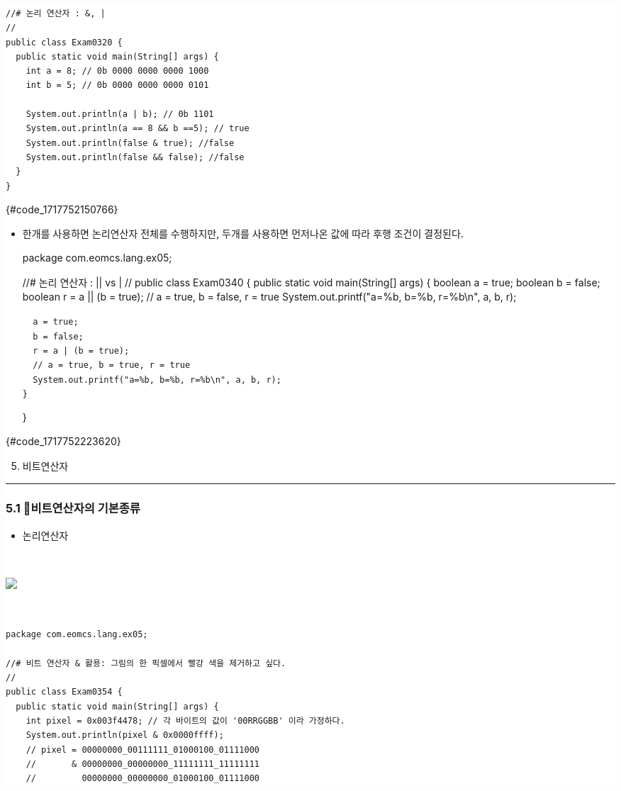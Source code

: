     //# 논리 연산자 : &, |
    //
    public class Exam0320 {
      public static void main(String[] args) {
    	int a = 8; // 0b 0000 0000 0000 1000
        int b = 5; // 0b 0000 0000 0000 0101
        
    	System.out.println(a | b); // 0b 1101
        System.out.println(a == 8 && b ==5); // true
        System.out.println(false & true); //false
        System.out.println(false && false); //false
      }
    }

{#code_1717752150766}

- 한개를 사용하면 논리연산자 전체를 수행하지만, 두개를 사용하면 먼저나온 값에 따라 후행 조건이 결정된다.

    package com.eomcs.lang.ex05;

    //# 논리 연산자 : || vs |
    //
    public class Exam0340 {
      public static void main(String[] args) {
        boolean a = true;
        boolean b = false;
        boolean r = a || (b = true); 
        // a = true, b = false, r = true
        System.out.printf("a=%b, b=%b, r=%b\n", a, b, r);

        a = true;
        b = false;
        r = a | (b = true); 
        // a = true, b = true, r = true
        System.out.printf("a=%b, b=%b, r=%b\n", a, b, r);
      }
    }

{#code_1717752223620}

5. 비트연산자
--------

### 5.1 비트연산자의 기본종류

- 논리연산자

<br />

![](https://blog.kakaocdn.net/dn/kOcBK/btsHSZcLVrC/A6NaLikVcJy1BcZimZzIs0/img.png)

<br />

    package com.eomcs.lang.ex05;

    //# 비트 연산자 & 활용: 그림의 한 픽셀에서 빨강 색을 제거하고 싶다.
    //
    public class Exam0354 {
      public static void main(String[] args) {
        int pixel = 0x003f4478; // 각 바이트의 값이 '00RRGGBB' 이라 가정하다.
        System.out.println(pixel & 0x0000ffff);
        // pixel = 00000000_00111111_01000100_01111000
        //       & 00000000_00000000_11111111_11111111
        //         00000000_00000000_01000100_01111000
        